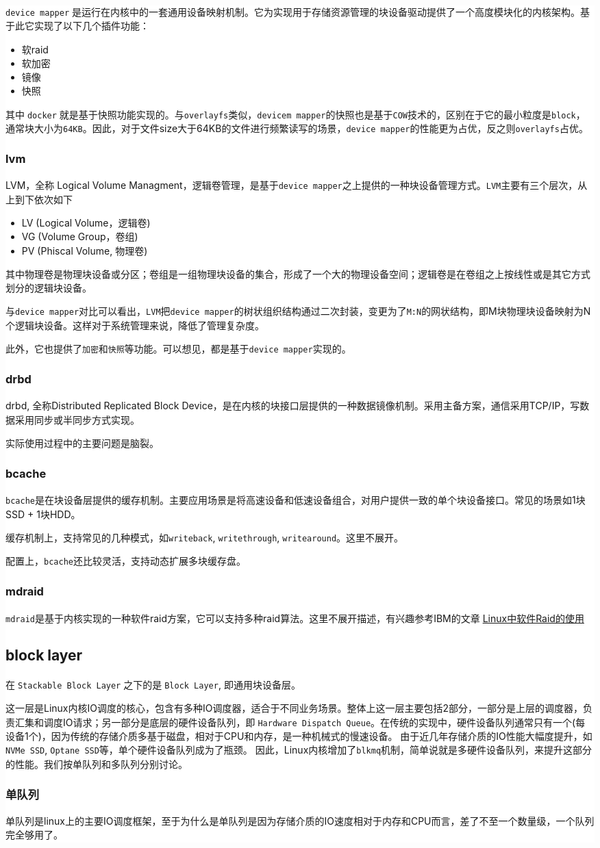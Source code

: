 `device mapper` 是运行在内核中的一套通用设备映射机制。它为实现用于存储资源管理的块设备驱动提供了一个高度模块化的内核架构。基于此它实现了以下几个插件功能：

* 软raid
* 软加密
* 镜像
* 快照

其中 `docker` 就是基于快照功能实现的。与`overlayfs`类似，`devicem mapper`的快照也是基于`COW`技术的，区别在于它的最小粒度是`block`，通常块大小为`64KB`。因此，对于文件size大于64KB的文件进行频繁读写的场景，`device mapper`的性能更为占优，反之则`overlayfs`占优。


### lvm

LVM，全称 Logical Volume Managment，逻辑卷管理，是基于`device mapper`之上提供的一种块设备管理方式。`LVM`主要有三个层次，从上到下依次如下

* LV (Logical Volume，逻辑卷)
* VG (Volume Group，卷组)
* PV (Phiscal Volume, 物理卷)

其中物理卷是物理块设备或分区；卷组是一组物理块设备的集合，形成了一个大的物理设备空间；逻辑卷是在卷组之上按线性或是其它方式划分的逻辑块设备。

与`device mapper`对比可以看出，`LVM`把`device mapper`的树状组织结构通过二次封装，变更为了`M:N`的网状结构，即M块物理块设备映射为N个逻辑块设备。这样对于系统管理来说，降低了管理复杂度。

此外，它也提供了`加密`和`快照`等功能。可以想见，都是基于`device mapper`实现的。

### drbd

drbd, 全称Distributed Replicated Block Device，是在内核的块接口层提供的一种数据镜像机制。采用主备方案，通信采用TCP/IP，写数据采用同步或半同步方式实现。

实际使用过程中的主要问题是脑裂。

### bcache

`bcache`是在块设备层提供的缓存机制。主要应用场景是将高速设备和低速设备组合，对用户提供一致的单个块设备接口。常见的场景如1块SSD + 1块HDD。

缓存机制上，支持常见的几种模式，如`writeback`, `writethrough`, `writearound`。这里不展开。

配置上，`bcache`还比较灵活，支持动态扩展多块缓存盘。

### mdraid

`mdraid`是基于内核实现的一种软件raid方案，它可以支持多种raid算法。这里不展开描述，有兴趣参考IBM的文章 [Linux中软件Raid的使用](https://www.ibm.com/developerworks/cn/linux/l-cn-raid/index.html)

## block layer

在 `Stackable Block Layer` 之下的是 `Block Layer`, 即通用块设备层。

这一层是Linux内核IO调度的核心，包含有多种IO调度器，适合于不同业务场景。整体上这一层主要包括2部分，一部分是上层的调度器，负责汇集和调度IO请求；另一部分是底层的硬件设备队列，即 `Hardware Dispatch Queue`。在传统的实现中，硬件设备队列通常只有一个(每设备1个)，因为传统的存储介质多基于磁盘，相对于CPU和内存，是一种机械式的慢速设备。
由于近几年存储介质的IO性能大幅度提升，如 `NVMe SSD`, `Optane SSD`等，单个硬件设备队列成为了瓶颈。
因此，Linux内核增加了`blkmq`机制，简单说就是多硬件设备队列，来提升这部分的性能。我们按单队列和多队列分别讨论。

### 单队列

单队列是linux上的主要IO调度框架，至于为什么是单队列是因为存储介质的IO速度相对于内存和CPU而言，差了不至一个数量级，一个队列完全够用了。
